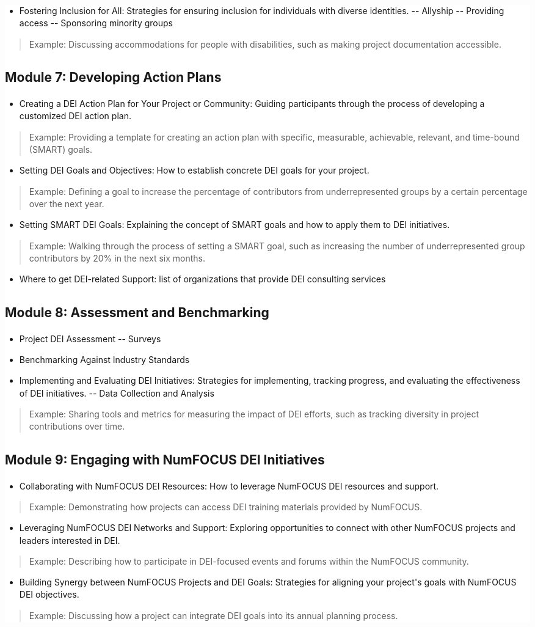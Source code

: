 - Fostering Inclusion for All: Strategies for ensuring inclusion for individuals with diverse identities.
  -- Allyship
  -- Providing access
  -- Sponsoring minority groups

> Example: Discussing accommodations for people with disabilities, such as making project documentation accessible.

## Module 7: Developing Action Plans
- Creating a DEI Action Plan for Your Project or Community: Guiding participants through the process of developing a customized DEI action plan.

> Example: Providing a template for creating an action plan with specific, measurable, achievable, relevant, and time-bound (SMART) goals.

- Setting DEI Goals and Objectives: How to establish concrete DEI goals for your project.

> Example: Defining a goal to increase the percentage of contributors from underrepresented groups by a certain percentage over the next year.

- Setting SMART DEI Goals: Explaining the concept of SMART goals and how to apply them to DEI initiatives.

> Example: Walking through the process of setting a SMART goal, such as increasing the number of underrepresented group contributors by 20% in the next six months.

- Where to get DEI-related Support: list of organizations that provide DEI consulting services

## Module 8: Assessment and Benchmarking
- Project DEI Assessment
  -- Surveys

- Benchmarking Against Industry Standards

- Implementing and Evaluating DEI Initiatives: Strategies for implementing, tracking progress, and evaluating the effectiveness of DEI initiatives.
  -- Data Collection and Analysis

> Example: Sharing tools and metrics for measuring the impact of DEI efforts, such as tracking diversity in project contributions over time.

## Module 9: Engaging with NumFOCUS DEI Initiatives
- Collaborating with NumFOCUS DEI Resources: How to leverage NumFOCUS DEI resources and support.
> Example: Demonstrating how projects can access DEI training materials provided by NumFOCUS.

- Leveraging NumFOCUS DEI Networks and Support: Exploring opportunities to connect with other NumFOCUS projects and leaders interested in DEI.
> Example: Describing how to participate in DEI-focused events and forums within the NumFOCUS community.

- Building Synergy between NumFOCUS Projects and DEI Goals: Strategies for aligning your project's goals with NumFOCUS DEI objectives.

> Example: Discussing how a project can integrate DEI goals into its annual planning process.

